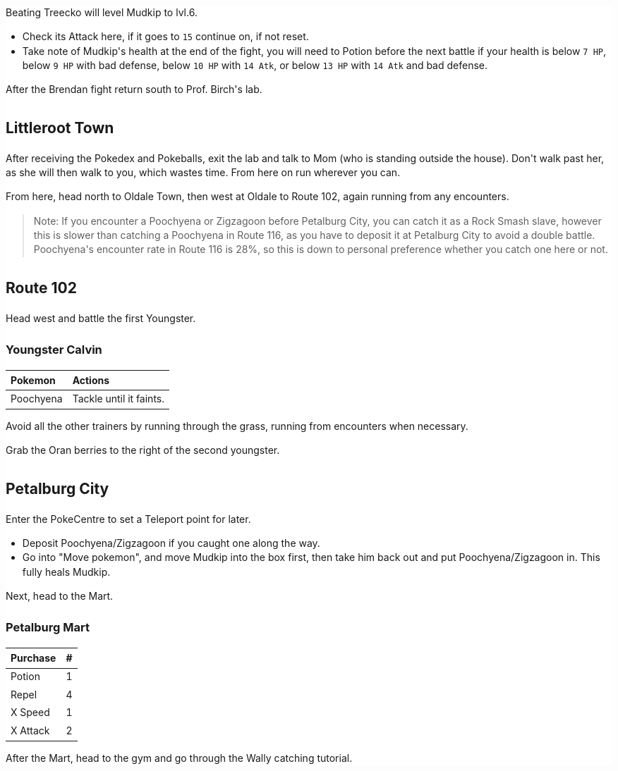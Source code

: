 Beating Treecko will level Mudkip to lvl.6.

  - Check its Attack here, if it goes to `15` continue on, if not reset.
  - Take note of Mudkip's health at the end of the fight, you will need to Potion before the next battle if your health is below `7 HP`, below `9 HP` with bad defense, below `10 HP` with `14 Atk`, or below `13 HP` with `14 Atk` and bad defense.

After the Brendan fight return south to Prof. Birch's lab.

## Littleroot Town
After receiving the Pokedex and Pokeballs, exit the lab and talk to Mom (who is standing outside the house). Don't walk past her, as she will then walk to you, which wastes time. From here on run wherever you can.

From here, head north to Oldale Town, then west at Oldale to Route 102, again running from any encounters.

> Note: If you encounter a Poochyena or Zigzagoon before Petalburg City, you can catch it as a Rock Smash slave, however this is slower than catching a Poochyena in Route 116, as you have to deposit it at Petalburg City to avoid a double battle. Poochyena's encounter rate in Route 116 is 28%, so this is down to personal preference whether you catch one here or not.

## Route 102
Head west and battle the first Youngster.

### Youngster Calvin
Pokemon | Actions
:--|:--
Poochyena | Tackle until it faints.

Avoid all the other trainers by running through the grass, running from encounters when necessary.

Grab the Oran berries to the right of the second youngster.

## Petalburg City
Enter the PokeCentre to set a Teleport point for later.

  - Deposit Poochyena/Zigzagoon if you caught one along the way.
  - Go into "Move pokemon", and move Mudkip into the box first, then take him back out and put Poochyena/Zigzagoon in. This fully heals Mudkip.

Next, head to the Mart.

### Petalburg Mart
Purchase | #
:--|:--
Potion | 1
Repel | 4
X Speed | 1
X Attack | 2

After the Mart, head to the gym and go through the Wally catching tutorial.

